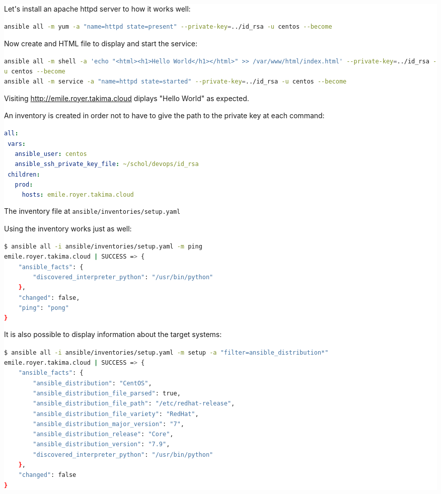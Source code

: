 Let's install an apache httpd server to how it works well:
```sh
ansible all -m yum -a "name=httpd state=present" --private-key=../id_rsa -u centos --become
```

Now create and HTML file to display and start the service:
```sh
ansible all -m shell -a 'echo "<html><h1>Hello World</h1></html>" >> /var/www/html/index.html' --private-key=../id_rsa -u centos --become
ansible all -m service -a "name=httpd state=started" --private-key=../id_rsa -u centos --become
```

Visiting http://emile.royer.takima.cloud diplays "Hello World" as expected.

An inventory is created in order not to have to give the path to the
private key at each command:

```yaml
all:
 vars:
   ansible_user: centos
   ansible_ssh_private_key_file: ~/schol/devops/id_rsa
 children:
   prod:
     hosts: emile.royer.takima.cloud
```
The inventory file at `ansible/inventories/setup.yaml`

Using the inventory works just as well:

```sh
$ ansible all -i ansible/inventories/setup.yaml -m ping
emile.royer.takima.cloud | SUCCESS => {
    "ansible_facts": {
        "discovered_interpreter_python": "/usr/bin/python"
    },
    "changed": false,
    "ping": "pong"
}
```

It is also possible to display information about the target systems:

```sh
$ ansible all -i ansible/inventories/setup.yaml -m setup -a "filter=ansible_distribution*"
emile.royer.takima.cloud | SUCCESS => {
    "ansible_facts": {
        "ansible_distribution": "CentOS",
        "ansible_distribution_file_parsed": true,
        "ansible_distribution_file_path": "/etc/redhat-release",
        "ansible_distribution_file_variety": "RedHat",
        "ansible_distribution_major_version": "7",
        "ansible_distribution_release": "Core",
        "ansible_distribution_version": "7.9",
        "discovered_interpreter_python": "/usr/bin/python"
    },
    "changed": false
}
```
